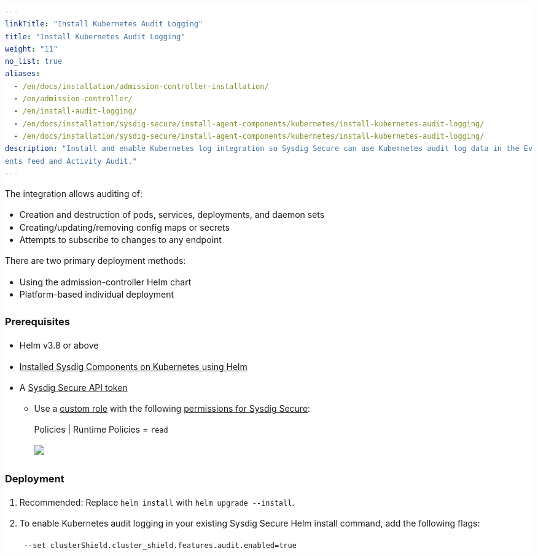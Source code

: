 ```yaml
---
linkTitle: "Install Kubernetes Audit Logging"
title: "Install Kubernetes Audit Logging"
weight: "11"
no_list: true
aliases:
  - /en/docs/installation/admission-controller-installation/
  - /en/admission-controller/
  - /en/install-audit-logging/  
  - /en/docs/installation/sysdig-secure/install-agent-components/kubernetes/install-kubernetes-audit-logging/
  - /en/docs/installation/sysdig-secure/install-agent-components/kubernetes/install-kubernetes-audit-logging/
description: "Install and enable Kubernetes log integration so Sysdig Secure can use Kubernetes audit log data in the Events feed and Activity Audit."
---
```


The integration allows auditing of:

- Creation and destruction of pods, services, deployments, and daemon sets
- Creating/updating/removing config maps or secrets
- Attempts to subscribe to changes to any endpoint

There are two primary deployment methods:

- Using the admission-controller Helm chart
- Platform-based individual deployment

### Prerequisites

- Helm v3.8 or above
- [Installed Sysdig Components on Kubernetes using Helm](/en/install-kubernetes-secure)

- A [Sysdig Secure API token](/en/agent-access-key/)

  - Use a [custom role](/en/custom-role/) with the following [permissions for Sysdig Secure](/en/docs/administration/administration-settings/user-and-team-administration/manage-custom-roles/#sysdig-secure):

    Policies | Runtime Policies = `read`

    ![](/image/k8s_role_perm.png)

### Deployment

1. Recommended: Replace `helm install` with `helm upgrade --install`.

2. To enable Kubernetes audit logging in your existing Sysdig Secure Helm install command,  add the following flags:

   ```
    --set clusterShield.cluster_shield.features.audit.enabled=true 
   ```
